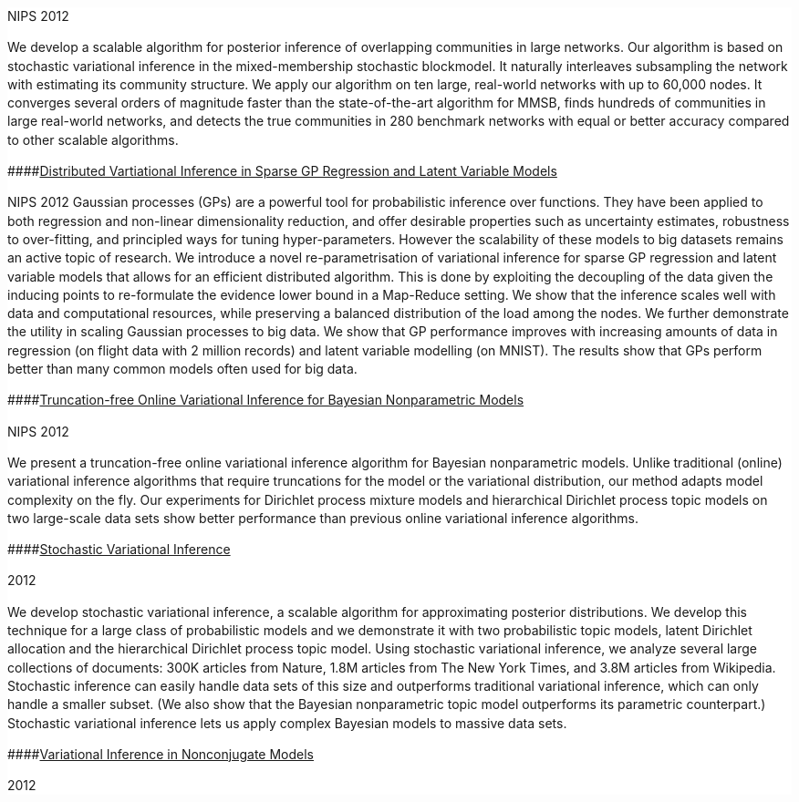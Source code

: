 NIPS 2012

We develop a scalable algorithm for posterior inference of overlapping communities in large networks. Our algorithm is based on stochastic variational inference in the mixed-membership stochastic blockmodel. It naturally interleaves subsampling the network with estimating its community structure. We apply our algorithm on ten large, real-world networks with up to 60,000 nodes. It converges several orders of magnitude faster than the state-of-the-art algorithm for MMSB, finds hundreds of communities in large real-world networks, and detects the true communities in 280 benchmark networks with equal or better accuracy compared to other scalable algorithms.

####[Distributed Vartiational Inference in Sparse GP Regression and Latent Variable
Models](http://papers.nips.cc/paper/5593-distributed-variational-inference-in-sparse-gaussian-process-regression-and-latent-variable-models)

NIPS 2012
Gaussian processes (GPs) are a powerful tool for probabilistic inference over functions. They have been applied to both regression and non-linear dimensionality reduction, and offer desirable properties such as uncertainty estimates, robustness to over-fitting, and principled ways for tuning hyper-parameters. However the scalability of these models to big datasets remains an active topic of research. We introduce a novel re-parametrisation of variational inference for sparse GP regression and latent variable models that allows for an efficient distributed algorithm. This is done by exploiting the decoupling of the data given the inducing points to re-formulate the evidence lower bound in a Map-Reduce setting. We show that the inference scales well with data and computational resources, while preserving a balanced distribution of the load among the nodes. We further demonstrate the utility in scaling Gaussian processes to big data. We show that GP performance improves with increasing amounts of data in regression (on flight data with 2 million records) and latent variable modelling (on MNIST). The results show that GPs perform better than many common models often used for big data.

####[Truncation-free Online Variational Inference for Bayesian Nonparametric Models](http://papers.nips.cc/paper/4534-truncation-free-online-variational-inference-for-bayesian-nonparametric-models)

NIPS 2012

We present a truncation-free online variational inference algorithm for Bayesian nonparametric models. Unlike traditional (online) variational inference algorithms that require truncations for the model or the variational distribution, our method adapts model complexity on the fly. Our experiments for Dirichlet process mixture models and hierarchical Dirichlet process topic models on two large-scale data sets show better performance than previous online variational inference algorithms.

####[Stochastic Variational Inference](https://arxiv.org/abs/1206.7051)

2012

We develop stochastic variational inference, a scalable algorithm for approximating posterior distributions. We develop this technique for a large class of probabilistic models and we demonstrate it with two probabilistic topic models, latent Dirichlet allocation and the hierarchical Dirichlet process topic model. Using stochastic variational inference, we analyze several large collections of documents: 300K articles from Nature, 1.8M articles from The New York Times, and 3.8M articles from Wikipedia. Stochastic inference can easily handle data sets of this size and outperforms traditional variational inference, which can only handle a smaller subset. (We also show that the Bayesian nonparametric topic model outperforms its parametric counterpart.) Stochastic variational inference lets us apply complex Bayesian models to massive data sets.

####[Variational Inference in Nonconjugate Models](https://arxiv.org/abs/1209.4360)

2012
